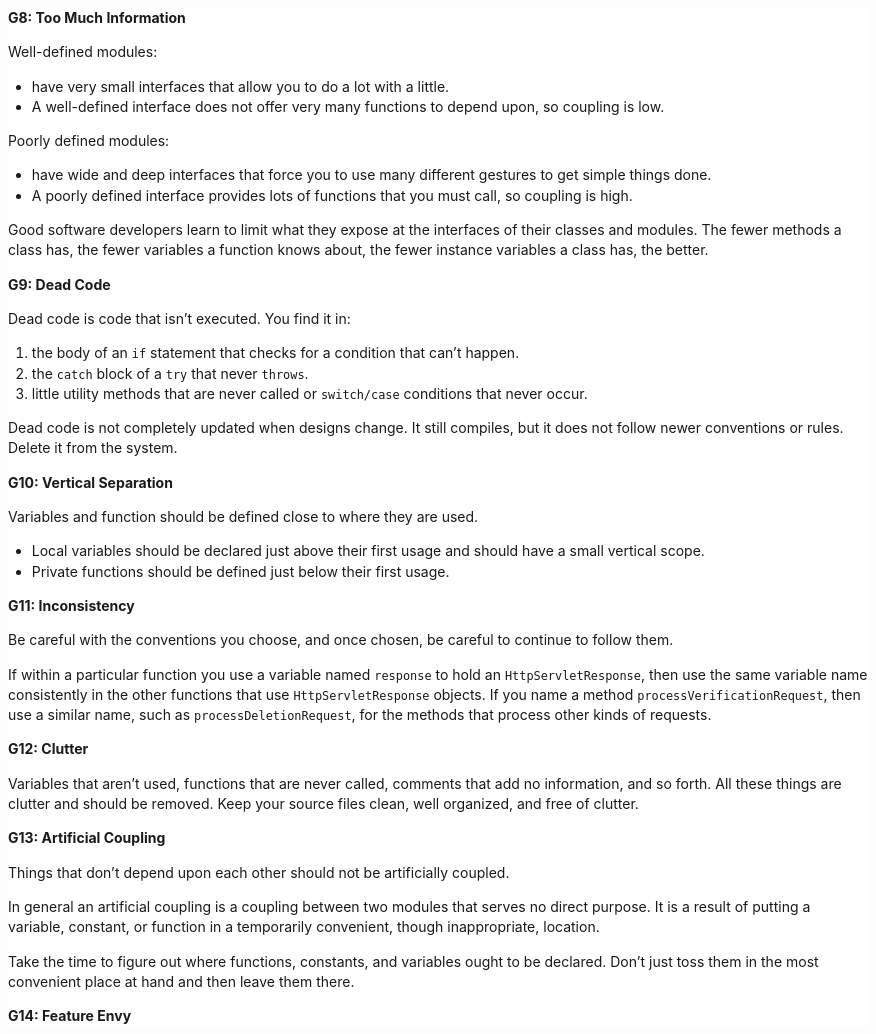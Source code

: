 **G8: Too Much Information**

Well-defined modules:
- have very small interfaces that allow you to do a lot with a little.
- A well-defined interface does not offer very many functions to depend upon, so coupling is low.

Poorly defined modules:
- have wide and deep interfaces that force you to use many different gestures to get simple things done.
- A poorly defined interface provides lots of functions that you must call, so coupling is high.

Good software developers learn to limit what they expose at the interfaces of their classes and modules. The fewer methods a class has, the fewer variables a function knows about, the fewer instance variables a class has, the better.

**G9: Dead Code**

Dead code is code that isn’t executed. You find it in:
1. the body of an `if` statement that checks for a condition that can’t happen.
2. the `catch` block of a `try` that never `throws`.
3. little utility methods that are never called or `switch/case` conditions that never occur.

Dead code is not completely updated when designs change. It still compiles, but it does not follow newer conventions or rules. Delete it from the system.

**G10: Vertical Separation**

Variables and function should be defined close to where they are used.

- Local variables should be declared just above their first usage and should have a small vertical scope.
- Private functions should be defined just below their first usage.

**G11: Inconsistency**

Be careful with the conventions you choose, and once chosen, be careful to continue to follow them.

If within a particular function you use a variable named `response` to hold an `HttpServletResponse`, then use the same variable name consistently in the other functions that use `HttpServletResponse` objects. If you name a method `processVerificationRequest`, then use a similar name, such as `processDeletionRequest`, for the methods that process other kinds of requests.

**G12: Clutter**

Variables that aren’t used, functions that are never called, comments that add no information, and so forth. All these things are clutter and should be removed. Keep your source files clean, well organized, and free of clutter.

**G13: Artificial Coupling**

Things that don’t depend upon each other should not be artificially coupled.

In general an artificial coupling is a coupling between two modules that serves no direct purpose. It is a result of putting a variable, constant, or function in a temporarily convenient, though inappropriate, location.

Take the time to figure out where functions, constants, and variables ought to be declared. Don’t just toss them in the most convenient place at hand and then leave them there.

**G14: Feature Envy**
